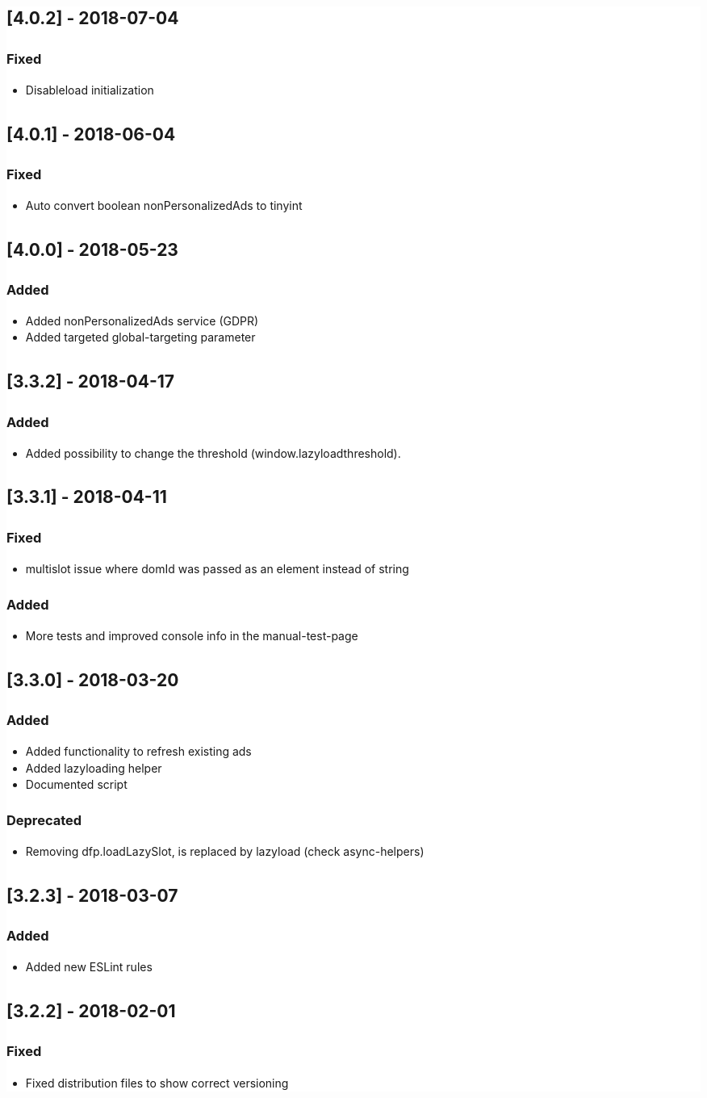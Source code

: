 ## [4.0.2] - 2018-07-04
### Fixed
- Disableload initialization

## [4.0.1] - 2018-06-04
### Fixed
- Auto convert boolean nonPersonalizedAds to tinyint

## [4.0.0] - 2018-05-23
### Added
- Added nonPersonalizedAds service (GDPR)
- Added targeted global-targeting parameter

## [3.3.2] - 2018-04-17
### Added
- Added possibility to change the threshold (window.lazyloadthreshold).

## [3.3.1] - 2018-04-11
### Fixed
- multislot issue where domId was passed as an element instead of string
### Added
- More tests and improved console info in the manual-test-page

## [3.3.0] - 2018-03-20
### Added
- Added functionality to refresh existing ads
- Added lazyloading helper
- Documented script

### Deprecated
- Removing dfp.loadLazySlot, is replaced by lazyload (check async-helpers)

## [3.2.3] - 2018-03-07
### Added
- Added new ESLint rules

## [3.2.2] - 2018-02-01
### Fixed
- Fixed distribution files to show correct versioning
